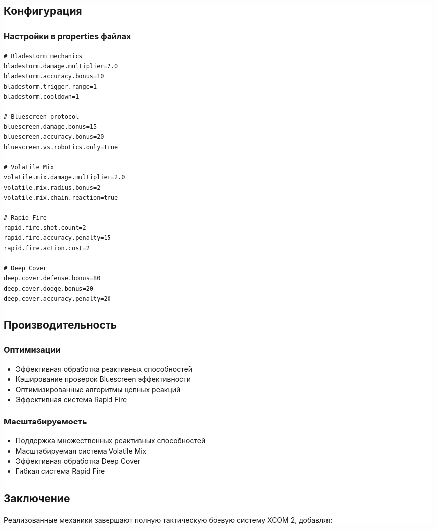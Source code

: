## Конфигурация

### Настройки в properties файлах
```properties
# Bladestorm mechanics
bladestorm.damage.multiplier=2.0
bladestorm.accuracy.bonus=10
bladestorm.trigger.range=1
bladestorm.cooldown=1

# Bluescreen protocol
bluescreen.damage.bonus=15
bluescreen.accuracy.bonus=20
bluescreen.vs.robotics.only=true

# Volatile Mix
volatile.mix.damage.multiplier=2.0
volatile.mix.radius.bonus=2
volatile.mix.chain.reaction=true

# Rapid Fire
rapid.fire.shot.count=2
rapid.fire.accuracy.penalty=15
rapid.fire.action.cost=2

# Deep Cover
deep.cover.defense.bonus=80
deep.cover.dodge.bonus=20
deep.cover.accuracy.penalty=20
```

## Производительность

### Оптимизации
- Эффективная обработка реактивных способностей
- Кэширование проверок Bluescreen эффективности
- Оптимизированные алгоритмы цепных реакций
- Эффективная система Rapid Fire

### Масштабируемость
- Поддержка множественных реактивных способностей
- Масштабируемая система Volatile Mix
- Эффективная обработка Deep Cover
- Гибкая система Rapid Fire

## Заключение

Реализованные механики завершают полную тактическую боевую систему XCOM 2, добавляя:
